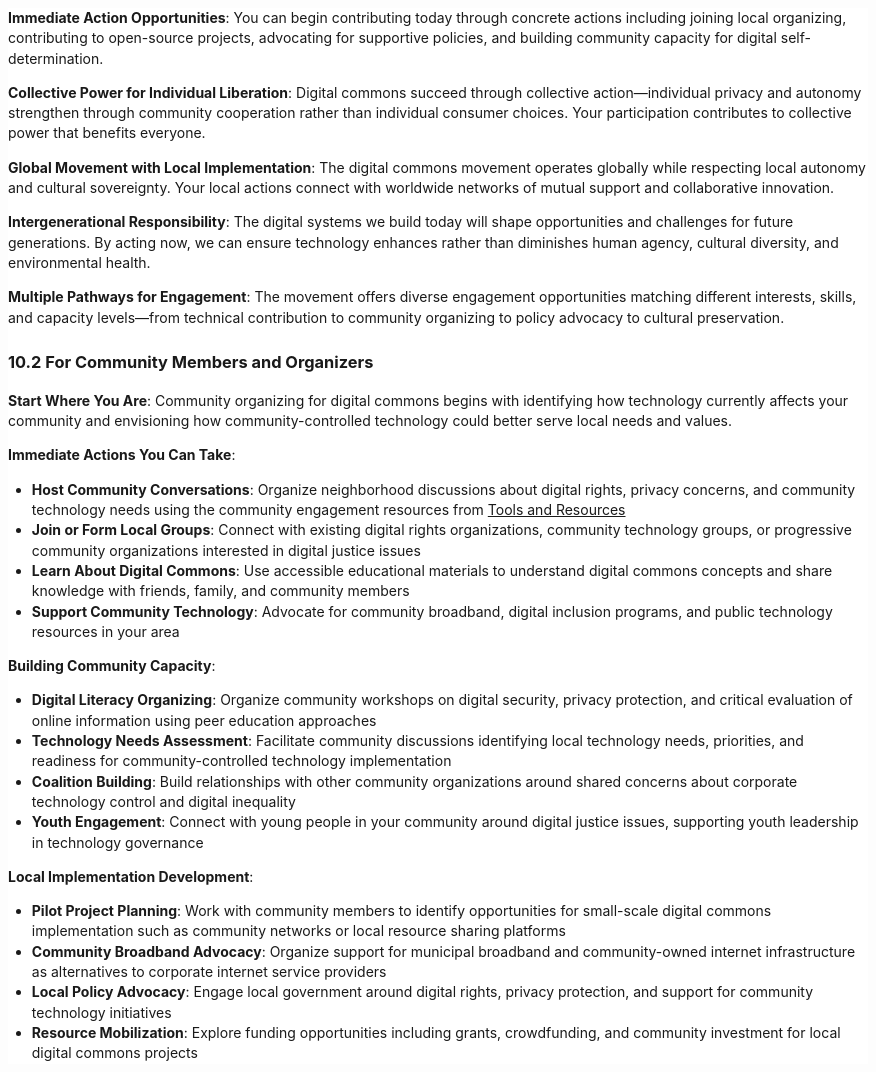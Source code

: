 **Immediate Action Opportunities**: You can begin contributing today through concrete actions including joining local organizing, contributing to open-source projects, advocating for supportive policies, and building community capacity for digital self-determination.

**Collective Power for Individual Liberation**: Digital commons succeed through collective action—individual privacy and autonomy strengthen through community cooperation rather than individual consumer choices. Your participation contributes to collective power that benefits everyone.

**Global Movement with Local Implementation**: The digital commons movement operates globally while respecting local autonomy and cultural sovereignty. Your local actions connect with worldwide networks of mutual support and collaborative innovation.

**Intergenerational Responsibility**: The digital systems we build today will shape opportunities and challenges for future generations. By acting now, we can ensure technology enhances rather than diminishes human agency, cultural diversity, and environmental health.

**Multiple Pathways for Engagement**: The movement offers diverse engagement opportunities matching different interests, skills, and capacity levels—from technical contribution to community organizing to policy advocacy to cultural preservation.

### <a id="102-for-community-members-and-organizers"></a>10.2 For Community Members and Organizers

**Start Where You Are**: Community organizing for digital commons begins with identifying how technology currently affects your community and envisioning how community-controlled technology could better serve local needs and values.

**Immediate Actions You Can Take**:
- **Host Community Conversations**: Organize neighborhood discussions about digital rights, privacy concerns, and community technology needs using the community engagement resources from [Tools and Resources](/framework/docs/implementation/digital#09-tools-resources)
- **Join or Form Local Groups**: Connect with existing digital rights organizations, community technology groups, or progressive community organizations interested in digital justice issues
- **Learn About Digital Commons**: Use accessible educational materials to understand digital commons concepts and share knowledge with friends, family, and community members
- **Support Community Technology**: Advocate for community broadband, digital inclusion programs, and public technology resources in your area

**Building Community Capacity**:
- **Digital Literacy Organizing**: Organize community workshops on digital security, privacy protection, and critical evaluation of online information using peer education approaches
- **Technology Needs Assessment**: Facilitate community discussions identifying local technology needs, priorities, and readiness for community-controlled technology implementation
- **Coalition Building**: Build relationships with other community organizations around shared concerns about corporate technology control and digital inequality
- **Youth Engagement**: Connect with young people in your community around digital justice issues, supporting youth leadership in technology governance

**Local Implementation Development**:
- **Pilot Project Planning**: Work with community members to identify opportunities for small-scale digital commons implementation such as community networks or local resource sharing platforms
- **Community Broadband Advocacy**: Organize support for municipal broadband and community-owned internet infrastructure as alternatives to corporate internet service providers
- **Local Policy Advocacy**: Engage local government around digital rights, privacy protection, and support for community technology initiatives
- **Resource Mobilization**: Explore funding opportunities including grants, crowdfunding, and community investment for local digital commons projects
